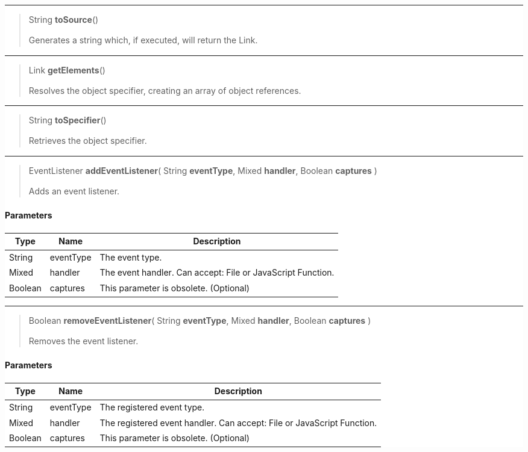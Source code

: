 *** 
> String **toSource**()
> 
> Generates a string which, if executed, will return the Link.
*** 
> Link **getElements**()
> 
> Resolves the object specifier, creating an array of object references.
*** 
> String **toSpecifier**()
> 
> Retrieves the object specifier.
*** 
> EventListener **addEventListener**( String **eventType**, Mixed **handler**, Boolean **captures** )
> 
> Adds an event listener.
#### Parameters
| Type | Name | Description |
|---|---|---|
| String | eventType | The event type. |
| Mixed | handler | The event handler. Can accept: File or JavaScript Function. |
| Boolean | captures | This parameter is obsolete. (Optional) |

*** 
> Boolean **removeEventListener**( String **eventType**, Mixed **handler**, Boolean **captures** )
> 
> Removes the event listener.
#### Parameters
| Type | Name | Description |
|---|---|---|
| String | eventType | The registered event type. |
| Mixed | handler | The registered event handler. Can accept: File or JavaScript Function. |
| Boolean | captures | This parameter is obsolete. (Optional) |


